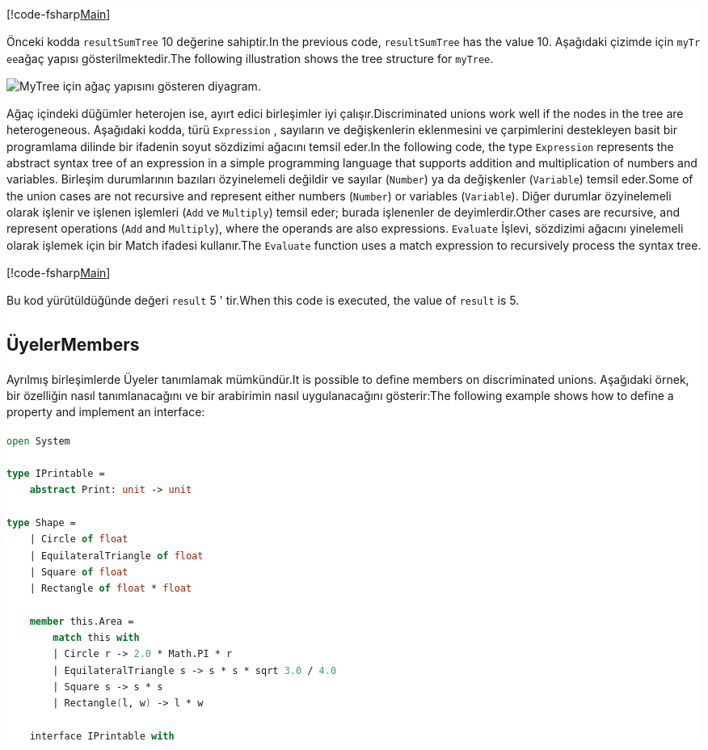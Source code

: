 [!code-fsharp[Main](~/samples/snippets/fsharp/lang-ref-1/snippet2005.fs)]

<span data-ttu-id="2d049-168">Önceki kodda `resultSumTree` 10 değerine sahiptir.</span><span class="sxs-lookup"><span data-stu-id="2d049-168">In the previous code, `resultSumTree` has the value 10.</span></span> <span data-ttu-id="2d049-169">Aşağıdaki çizimde için `myTree`ağaç yapısı gösterilmektedir.</span><span class="sxs-lookup"><span data-stu-id="2d049-169">The following illustration shows the tree structure for `myTree`.</span></span>

![MyTree için ağaç yapısını gösteren diyagram.](../media/discriminated-unions/tree-structure-mytree.png)

<span data-ttu-id="2d049-171">Ağaç içindeki düğümler heterojen ise, ayırt edici birleşimler iyi çalışır.</span><span class="sxs-lookup"><span data-stu-id="2d049-171">Discriminated unions work well if the nodes in the tree are heterogeneous.</span></span> <span data-ttu-id="2d049-172">Aşağıdaki kodda, türü `Expression` , sayıların ve değişkenlerin eklenmesini ve çarpimlerini destekleyen basit bir programlama dilinde bir ifadenin soyut sözdizimi ağacını temsil eder.</span><span class="sxs-lookup"><span data-stu-id="2d049-172">In the following code, the type `Expression` represents the abstract syntax tree of an expression in a simple programming language that supports addition and multiplication of numbers and variables.</span></span> <span data-ttu-id="2d049-173">Birleşim durumlarının bazıları özyinelemeli değildir ve sayılar (`Number`) ya da değişkenler (`Variable`) temsil eder.</span><span class="sxs-lookup"><span data-stu-id="2d049-173">Some of the union cases are not recursive and represent either numbers (`Number`) or variables (`Variable`).</span></span> <span data-ttu-id="2d049-174">Diğer durumlar özyinelemeli olarak işlenir ve işlenen işlemleri (`Add` ve `Multiply`) temsil eder; burada işlenenler de deyimlerdir.</span><span class="sxs-lookup"><span data-stu-id="2d049-174">Other cases are recursive, and represent operations (`Add` and `Multiply`), where the operands are also expressions.</span></span> <span data-ttu-id="2d049-175">`Evaluate` İşlevi, sözdizimi ağacını yinelemeli olarak işlemek için bir Match ifadesi kullanır.</span><span class="sxs-lookup"><span data-stu-id="2d049-175">The `Evaluate` function uses a match expression to recursively process the syntax tree.</span></span>

[!code-fsharp[Main](~/samples/snippets/fsharp/lang-ref-1/snippet2006.fs)]

<span data-ttu-id="2d049-176">Bu kod yürütüldüğünde değeri `result` 5 ' tir.</span><span class="sxs-lookup"><span data-stu-id="2d049-176">When this code is executed, the value of `result` is 5.</span></span>

## <a name="members"></a><span data-ttu-id="2d049-177">Üyeler</span><span class="sxs-lookup"><span data-stu-id="2d049-177">Members</span></span>

<span data-ttu-id="2d049-178">Ayrılmış birleşimlerde Üyeler tanımlamak mümkündür.</span><span class="sxs-lookup"><span data-stu-id="2d049-178">It is possible to define members on discriminated unions.</span></span> <span data-ttu-id="2d049-179">Aşağıdaki örnek, bir özelliğin nasıl tanımlanacağını ve bir arabirimin nasıl uygulanacağını gösterir:</span><span class="sxs-lookup"><span data-stu-id="2d049-179">The following example shows how to define a property and implement an interface:</span></span>

```fsharp
open System

type IPrintable =
    abstract Print: unit -> unit

type Shape =
    | Circle of float
    | EquilateralTriangle of float
    | Square of float
    | Rectangle of float * float

    member this.Area =
        match this with
        | Circle r -> 2.0 * Math.PI * r
        | EquilateralTriangle s -> s * s * sqrt 3.0 / 4.0
        | Square s -> s * s
        | Rectangle(l, w) -> l * w

    interface IPrintable with
```